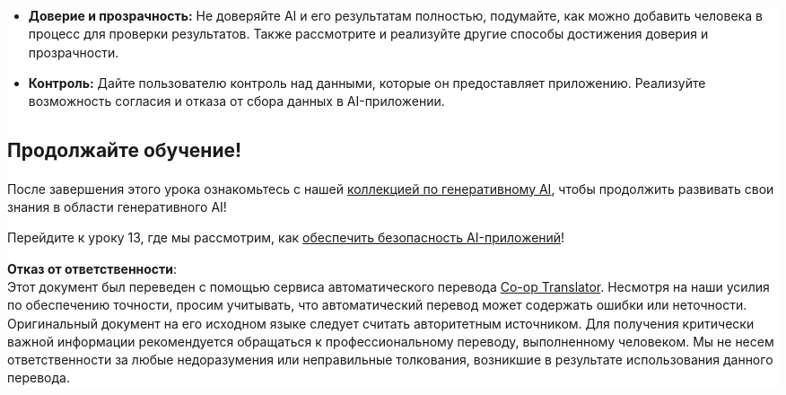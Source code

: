 - **Доверие и прозрачность:** Не доверяйте AI и его результатам полностью, подумайте, как можно добавить человека в процесс для проверки результатов. Также рассмотрите и реализуйте другие способы достижения доверия и прозрачности.

- **Контроль:** Дайте пользователю контроль над данными, которые он предоставляет приложению. Реализуйте возможность согласия и отказа от сбора данных в AI-приложении.

## Продолжайте обучение!

После завершения этого урока ознакомьтесь с нашей [коллекцией по генеративному AI](https://aka.ms/genai-collection?WT.mc_id=academic-105485-koreyst), чтобы продолжить развивать свои знания в области генеративного AI!

Перейдите к уроку 13, где мы рассмотрим, как [обеспечить безопасность AI-приложений](../13-securing-ai-applications/README.md?WT.mc_id=academic-105485-koreyst)!

**Отказ от ответственности**:  
Этот документ был переведен с помощью сервиса автоматического перевода [Co-op Translator](https://github.com/Azure/co-op-translator). Несмотря на наши усилия по обеспечению точности, просим учитывать, что автоматический перевод может содержать ошибки или неточности. Оригинальный документ на его исходном языке следует считать авторитетным источником. Для получения критически важной информации рекомендуется обращаться к профессиональному переводу, выполненному человеком. Мы не несем ответственности за любые недоразумения или неправильные толкования, возникшие в результате использования данного перевода.